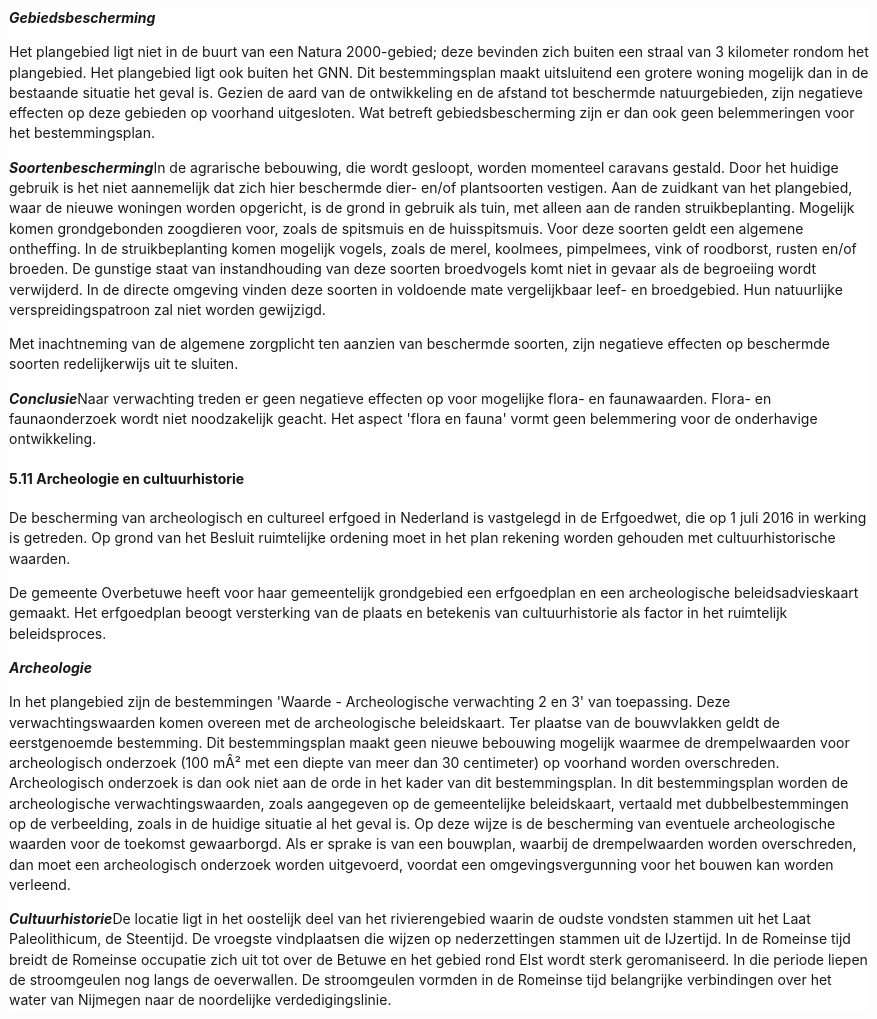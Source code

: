 ***Gebiedsbescherming***

Het plangebied ligt niet in de buurt van een Natura 2000\-gebied; deze bevinden zich buiten een straal van 3 kilometer rondom het plangebied. Het plangebied ligt ook buiten het GNN. Dit bestemmingsplan maakt uitsluitend een grotere woning mogelijk dan in de bestaande situatie het geval is. Gezien de aard van de ontwikkeling en de afstand tot beschermde natuurgebieden, zijn negatieve effecten op deze gebieden op voorhand uitgesloten. Wat betreft gebiedsbescherming zijn er dan ook geen belemmeringen voor het bestemmingsplan.

***Soortenbescherming***In de agrarische bebouwing, die wordt gesloopt, worden momenteel caravans gestald. Door het huidige gebruik is het niet aannemelijk dat zich hier beschermde dier\- en/of plantsoorten vestigen. Aan de zuidkant van het plangebied, waar de nieuwe woningen worden opgericht, is de grond in gebruik als tuin, met alleen aan de randen struikbeplanting. Mogelijk komen grondgebonden zoogdieren voor, zoals de spitsmuis en de huisspitsmuis. Voor deze soorten geldt een algemene ontheffing. In de struikbeplanting komen mogelijk vogels, zoals de merel, koolmees, pimpelmees, vink of roodborst, rusten en/of broeden. De gunstige staat van instandhouding van deze soorten broedvogels komt niet in gevaar als de begroeiing wordt verwijderd. In de directe omgeving vinden deze soorten in voldoende mate vergelijkbaar leef\- en broedgebied. Hun natuurlijke verspreidingspatroon zal niet worden gewijzigd.

Met inachtneming van de algemene zorgplicht ten aanzien van beschermde soorten, zijn negatieve effecten op beschermde soorten redelijkerwijs uit te sluiten.

***Conclusie***Naar verwachting treden er geen negatieve effecten op voor mogelijke flora\- en faunawaarden. Flora\- en faunaonderzoek wordt niet noodzakelijk geacht. Het aspect 'flora en fauna' vormt geen belemmering voor de onderhavige ontwikkeling.

#### 5\.11 Archeologie en cultuurhistorie

De bescherming van archeologisch en cultureel erfgoed in Nederland is vastgelegd in de Erfgoedwet, die op 1 juli 2016 in werking is getreden. Op grond van het Besluit ruimtelijke ordening moet in het plan rekening worden gehouden met cultuurhistorische waarden.

De gemeente Overbetuwe heeft voor haar gemeentelijk grondgebied een erfgoedplan en een archeologische beleidsadvieskaart gemaakt. Het erfgoedplan beoogt versterking van de plaats en betekenis van cultuurhistorie als factor in het ruimtelijk beleidsproces.

***Archeologie***

In het plangebied zijn de bestemmingen 'Waarde \- Archeologische verwachting 2 en 3' van toepassing. Deze verwachtingswaarden komen overeen met de archeologische beleidskaart. Ter plaatse van de bouwvlakken geldt de eerstgenoemde bestemming. Dit bestemmingsplan maakt geen nieuwe bebouwing mogelijk waarmee de drempelwaarden voor archeologisch onderzoek (100 mÂ² met een diepte van meer dan 30 centimeter) op voorhand worden overschreden. Archeologisch onderzoek is dan ook niet aan de orde in het kader van dit bestemmingsplan. In dit bestemmingsplan worden de archeologische verwachtingswaarden, zoals aangegeven op de gemeentelijke beleidskaart, vertaald met dubbelbestemmingen op de verbeelding, zoals in de huidige situatie al het geval is. Op deze wijze is de bescherming van eventuele archeologische waarden voor de toekomst gewaarborgd. Als er sprake is van een bouwplan, waarbij de drempelwaarden worden overschreden, dan moet een archeologisch onderzoek worden uitgevoerd, voordat een omgevingsvergunning voor het bouwen kan worden verleend.

***Cultuurhistorie***De locatie ligt in het oostelijk deel van het rivierengebied waarin de oudste vondsten stammen uit het Laat Paleolithicum, de Steentijd. De vroegste vindplaatsen die wijzen op nederzettingen stammen uit de IJzertijd. In de Romeinse tijd breidt de Romeinse occupatie zich uit tot over de Betuwe en het gebied rond Elst wordt sterk geromaniseerd. In die periode liepen de stroomgeulen nog langs de oeverwallen. De stroomgeulen vormden in de Romeinse tijd belangrijke verbindingen over het water van Nijmegen naar de noordelijke verdedigingslinie.
